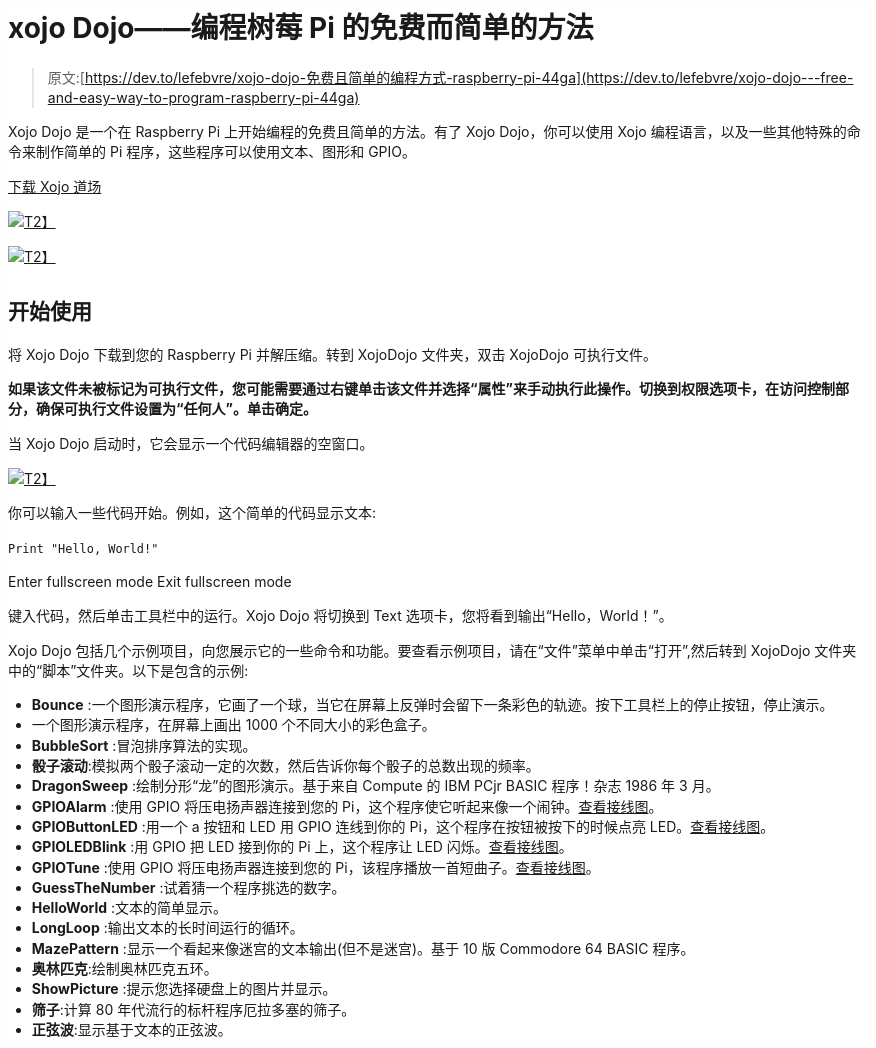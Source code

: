 # xojo Dojo——编程树莓 Pi 的免费而简单的方法

> 原文:[https://dev.to/lefebvre/xojo-dojo-免费且简单的编程方式-raspberry-pi-44ga](https://dev.to/lefebvre/xojo-dojo---free-and-easy-way-to-program-raspberry-pi-44ga)

Xojo Dojo 是一个在 Raspberry Pi 上开始编程的免费且简单的方法。有了 Xojo Dojo，你可以使用 Xojo 编程语言，以及一些其他特殊的命令来制作简单的 Pi 程序，这些程序可以使用文本、图形和 GPIO。

[下载 Xojo 道场](http://cdn.xojo.com/Documentation/XojoDojo-a1.zip)

[![](../Images/f45bf32297d1a1a4c0426d77b36865b6.png)T2】](https://res.cloudinary.com/practicaldev/image/fetch/s--o6cx4-qh--/c_limit%2Cf_auto%2Cfl_progressive%2Cq_auto%2Cw_880/https://dzf8vqv24eqhg.cloudfront.net/userfiles/1539/2321/ckfinder/images/XojoDojo.png)

[![](../Images/e00a8630f28db5674951cd99facbcca0.png)T2】](https://res.cloudinary.com/practicaldev/image/fetch/s--eXY3CVs6--/c_limit%2Cf_auto%2Cfl_progressive%2Cq_auto%2Cw_880/https://dzf8vqv24eqhg.cloudfront.net/userfiles/1539/2321/ckfinder/images/XojoDojoDragonCode.png)

## 开始使用

将 Xojo Dojo 下载到您的 Raspberry Pi 并解压缩。转到 XojoDojo 文件夹，双击 XojoDojo 可执行文件。

**如果该文件未被标记为可执行文件，您可能需要通过右键单击该文件并选择“属性”来手动执行此操作。切换到权限选项卡，在访问控制部分，确保可执行文件设置为“任何人”。单击确定。**

当 Xojo Dojo 启动时，它会显示一个代码编辑器的空窗口。

[![](../Images/5922f48e4bdbae98b848f9238e27376e.png)T2】](https://res.cloudinary.com/practicaldev/image/fetch/s--SPFchfk6--/c_limit%2Cf_auto%2Cfl_progressive%2Cq_auto%2Cw_880/https://dzf8vqv24eqhg.cloudfront.net/userfiles/1539/2321/ckfinder/images/XojoDojoMain.png)

你可以输入一些代码开始。例如，这个简单的代码显示文本:

```
Print "Hello, World!" 
```

Enter fullscreen mode Exit fullscreen mode

键入代码，然后单击工具栏中的运行。Xojo Dojo 将切换到 Text 选项卡，您将看到输出“Hello，World！”。

Xojo Dojo 包括几个示例项目，向您展示它的一些命令和功能。要查看示例项目，请在“文件”菜单中单击“打开”,然后转到 XojoDojo 文件夹中的“脚本”文件夹。以下是包含的示例:

*   **Bounce** :一个图形演示程序，它画了一个球，当它在屏幕上反弹时会留下一条彩色的轨迹。按下工具栏上的停止按钮，停止演示。
*   一个图形演示程序，在屏幕上画出 1000 个不同大小的彩色盒子。
*   **BubbleSort** :冒泡排序算法的实现。
*   **骰子滚动**:模拟两个骰子滚动一定的次数，然后告诉你每个骰子的总数出现的频率。
*   **DragonSweep** :绘制分形“龙”的图形演示。基于来自 Compute 的 IBM PCjr BASIC 程序！杂志 1986 年 3 月。
*   **GPIOAlarm** :使用 GPIO 将压电扬声器连接到您的 Pi，这个程序使它听起来像一个闹钟。[查看接线图](https://medium.com/r/?url=http%3A%2F%2Fdeveloper.xojo.com%2Frpi-using-a-buzzer)。
*   **GPIOButtonLED** :用一个 a 按钮和 LED 用 GPIO 连线到你的 Pi，这个程序在按钮被按下的时候点亮 LED。[查看接线图](https://medium.com/r/?url=http%3A%2F%2Fdeveloper.xojo.com%2Fbutton-led-circuit)。
*   **GPIOLEDBlink** :用 GPIO 把 LED 接到你的 Pi 上，这个程序让 LED 闪烁。[查看接线图](http://developer.xojo.com/creating-an-led-circuit)。
*   **GPIOTune** :使用 GPIO 将压电扬声器连接到您的 Pi，该程序播放一首短曲子。[查看接线图](https://medium.com/r/?url=http%3A%2F%2Fdeveloper.xojo.com%2Frpi-using-a-buzzer)。
*   **GuessTheNumber** :试着猜一个程序挑选的数字。
*   **HelloWorld** :文本的简单显示。
*   **LongLoop** :输出文本的长时间运行的循环。
*   **MazePattern** :显示一个看起来像迷宫的文本输出(但不是迷宫)。基于 10 版 Commodore 64 BASIC 程序。
*   **奥林匹克**:绘制奥林匹克五环。
*   **ShowPicture** :提示您选择硬盘上的图片并显示。
*   **筛子**:计算 80 年代流行的标杆程序厄拉多塞的筛子。
*   **正弦波**:显示基于文本的正弦波。

